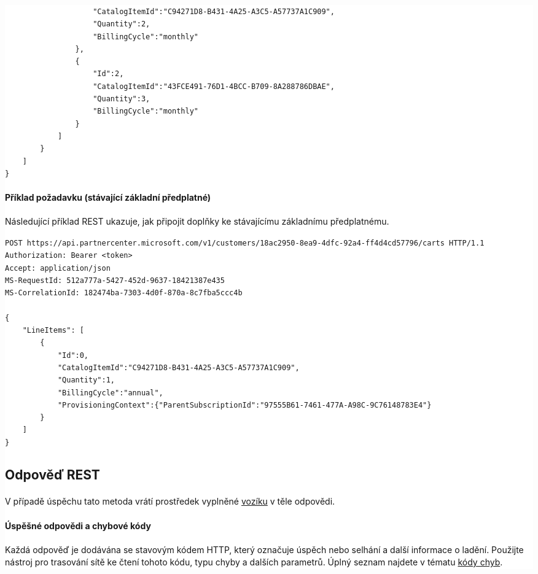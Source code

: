```http
                    "CatalogItemId":"C94271D8-B431-4A25-A3C5-A57737A1C909",
                    "Quantity":2,
                    "BillingCycle":"monthly"
                },
                {
                    "Id":2,
                    "CatalogItemId":"43FCE491-76D1-4BCC-B709-8A288786DBAE",
                    "Quantity":3,
                    "BillingCycle":"monthly"
                }
            ]
        }
    ]
}
```

#### <a name="request-example-existing-base-subscription"></a>Příklad požadavku (stávající základní předplatné)

Následující příklad REST ukazuje, jak připojit doplňky ke stávajícímu základnímu předplatnému.

```http
POST https://api.partnercenter.microsoft.com/v1/customers/18ac2950-8ea9-4dfc-92a4-ff4d4cd57796/carts HTTP/1.1
Authorization: Bearer <token>
Accept: application/json
MS-RequestId: 512a777a-5427-452d-9637-18421387e435
MS-CorrelationId: 182474ba-7303-4d0f-870a-8c7fba5ccc4b

{
    "LineItems": [
        {
            "Id":0,
            "CatalogItemId":"C94271D8-B431-4A25-A3C5-A57737A1C909",
            "Quantity":1,
            "BillingCycle":"annual",
            "ProvisioningContext":{"ParentSubscriptionId":"97555B61-7461-477A-A98C-9C76148783E4"}
        }
    ]
}
```

## <a name="rest-response"></a>Odpověď REST

V případě úspěchu tato metoda vrátí prostředek vyplněné [vozíku](cart-resources.md) v těle odpovědi.

#### <a name="response-success-and-error-codes"></a>Úspěšné odpovědi a chybové kódy

Každá odpověď je dodávána se stavovým kódem HTTP, který označuje úspěch nebo selhání a další informace o ladění. Použijte nástroj pro trasování sítě ke čtení tohoto kódu, typu chyby a dalších parametrů. Úplný seznam najdete v tématu [kódy chyb](error-codes.md).

